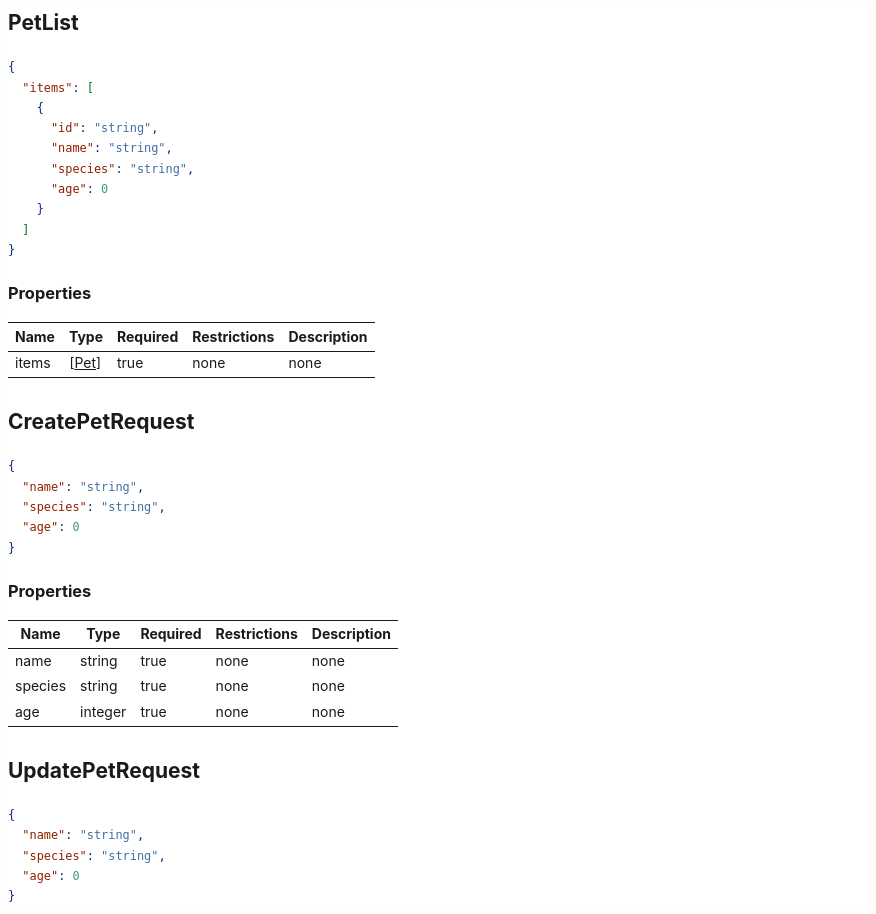 <h2 id="tocSpetlist">PetList</h2>

<a id="schemapetlist"></a>

```json
{
  "items": [
    {
      "id": "string",
      "name": "string",
      "species": "string",
      "age": 0
    }
  ]
}
```

### Properties

| Name  | Type                | Required | Restrictions | Description |
| ----- | ------------------- | -------- | ------------ | ----------- |
| items | [[Pet](#schemapet)] | true     | none         | none        |

<h2 id="tocScreatepetrequest">CreatePetRequest</h2>

<a id="schemacreatepetrequest"></a>

```json
{
  "name": "string",
  "species": "string",
  "age": 0
}
```

### Properties

| Name    | Type    | Required | Restrictions | Description |
| ------- | ------- | -------- | ------------ | ----------- |
| name    | string  | true     | none         | none        |
| species | string  | true     | none         | none        |
| age     | integer | true     | none         | none        |

<h2 id="tocSupdatepetrequest">UpdatePetRequest</h2>

<a id="schemaupdatepetrequest"></a>

```json
{
  "name": "string",
  "species": "string",
  "age": 0
}
```
